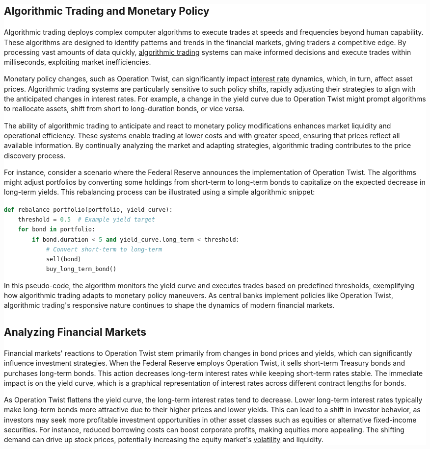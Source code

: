 ## Algorithmic Trading and Monetary Policy

Algorithmic trading deploys complex computer algorithms to execute trades at speeds and frequencies beyond human capability. These algorithms are designed to identify patterns and trends in the financial markets, giving traders a competitive edge. By processing vast amounts of data quickly, [algorithmic trading](/wiki/algorithmic-trading) systems can make informed decisions and execute trades within milliseconds, exploiting market inefficiencies. 

Monetary policy changes, such as Operation Twist, can significantly impact [interest rate](/wiki/interest-rate-trading-strategies) dynamics, which, in turn, affect asset prices. Algorithmic trading systems are particularly sensitive to such policy shifts, rapidly adjusting their strategies to align with the anticipated changes in interest rates. For example, a change in the yield curve due to Operation Twist might prompt algorithms to reallocate assets, shift from short to long-duration bonds, or vice versa. 

The ability of algorithmic trading to anticipate and react to monetary policy modifications enhances market liquidity and operational efficiency. These systems enable trading at lower costs and with greater speed, ensuring that prices reflect all available information. By continually analyzing the market and adapting strategies, algorithmic trading contributes to the price discovery process. 

For instance, consider a scenario where the Federal Reserve announces the implementation of Operation Twist. The algorithms might adjust portfolios by converting some holdings from short-term to long-term bonds to capitalize on the expected decrease in long-term yields. This rebalancing process can be illustrated using a simple algorithmic snippet:

```python
def rebalance_portfolio(portfolio, yield_curve):
    threshold = 0.5  # Example yield target
    for bond in portfolio:
        if bond.duration < 5 and yield_curve.long_term < threshold:
            # Convert short-term to long-term
            sell(bond)
            buy_long_term_bond()
```

In this pseudo-code, the algorithm monitors the yield curve and executes trades based on predefined thresholds, exemplifying how algorithmic trading adapts to monetary policy maneuvers. As central banks implement policies like Operation Twist, algorithmic trading's responsive nature continues to shape the dynamics of modern financial markets.

## Analyzing Financial Markets

Financial markets' reactions to Operation Twist stem primarily from changes in bond prices and yields, which can significantly influence investment strategies. When the Federal Reserve employs Operation Twist, it sells short-term Treasury bonds and purchases long-term bonds. This action decreases long-term interest rates while keeping short-term rates stable. The immediate impact is on the yield curve, which is a graphical representation of interest rates across different contract lengths for bonds. 

As Operation Twist flattens the yield curve, the long-term interest rates tend to decrease. Lower long-term interest rates typically make long-term bonds more attractive due to their higher prices and lower yields. This can lead to a shift in investor behavior, as investors may seek more profitable investment opportunities in other asset classes such as equities or alternative fixed-income securities. For instance, reduced borrowing costs can boost corporate profits, making equities more appealing. The shifting demand can drive up stock prices, potentially increasing the equity market's [volatility](/wiki/volatility-trading-strategies) and liquidity.
